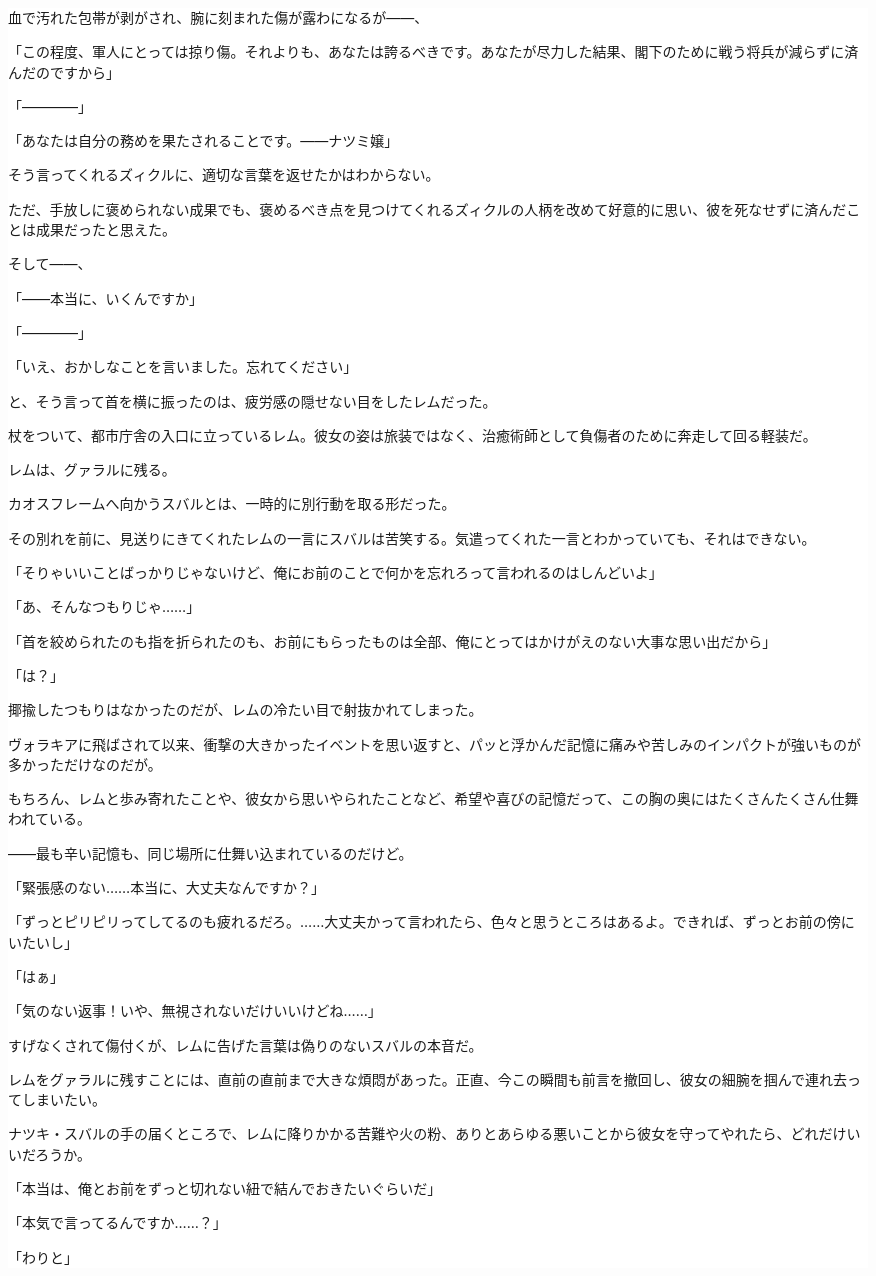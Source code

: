 血で汚れた包帯が剥がされ、腕に刻まれた傷が露わになるが――、

「この程度、軍人にとっては掠り傷。それよりも、あなたは誇るべきです。あなたが尽力した結果、閣下のために戦う将兵が減らずに済んだのですから」

「――――」

「あなたは自分の務めを果たされることです。――ナツミ嬢」

そう言ってくれるズィクルに、適切な言葉を返せたかはわからない。

ただ、手放しに褒められない成果でも、褒めるべき点を見つけてくれるズィクルの人柄を改めて好意的に思い、彼を死なせずに済んだことは成果だったと思えた。

そして――、

「――本当に、いくんですか」

「――――」

「いえ、おかしなことを言いました。忘れてください」

と、そう言って首を横に振ったのは、疲労感の隠せない目をしたレムだった。

杖をついて、都市庁舎の入口に立っているレム。彼女の姿は旅装ではなく、治癒術師として負傷者のために奔走して回る軽装だ。

レムは、グァラルに残る。

カオスフレームへ向かうスバルとは、一時的に別行動を取る形だった。

その別れを前に、見送りにきてくれたレムの一言にスバルは苦笑する。気遣ってくれた一言とわかっていても、それはできない。

「そりゃいいことばっかりじゃないけど、俺にお前のことで何かを忘れろって言われるのはしんどいよ」

「あ、そんなつもりじゃ……」

「首を絞められたのも指を折られたのも、お前にもらったものは全部、俺にとってはかけがえのない大事な思い出だから」

「は？」

揶揄したつもりはなかったのだが、レムの冷たい目で射抜かれてしまった。

ヴォラキアに飛ばされて以来、衝撃の大きかったイベントを思い返すと、パッと浮かんだ記憶に痛みや苦しみのインパクトが強いものが多かっただけなのだが。

もちろん、レムと歩み寄れたことや、彼女から思いやられたことなど、希望や喜びの記憶だって、この胸の奥にはたくさんたくさん仕舞われている。

――最も辛い記憶も、同じ場所に仕舞い込まれているのだけど。

「緊張感のない……本当に、大丈夫なんですか？」

「ずっとピリピリってしてるのも疲れるだろ。……大丈夫かって言われたら、色々と思うところはあるよ。できれば、ずっとお前の傍にいたいし」

「はぁ」

「気のない返事！いや、無視されないだけいいけどね……」

すげなくされて傷付くが、レムに告げた言葉は偽りのないスバルの本音だ。

レムをグァラルに残すことには、直前の直前まで大きな煩悶があった。正直、今この瞬間も前言を撤回し、彼女の細腕を掴んで連れ去ってしまいたい。

ナツキ・スバルの手の届くところで、レムに降りかかる苦難や火の粉、ありとあらゆる悪いことから彼女を守ってやれたら、どれだけいいだろうか。

「本当は、俺とお前をずっと切れない紐で結んでおきたいぐらいだ」

「本気で言ってるんですか……？」

「わりと」
